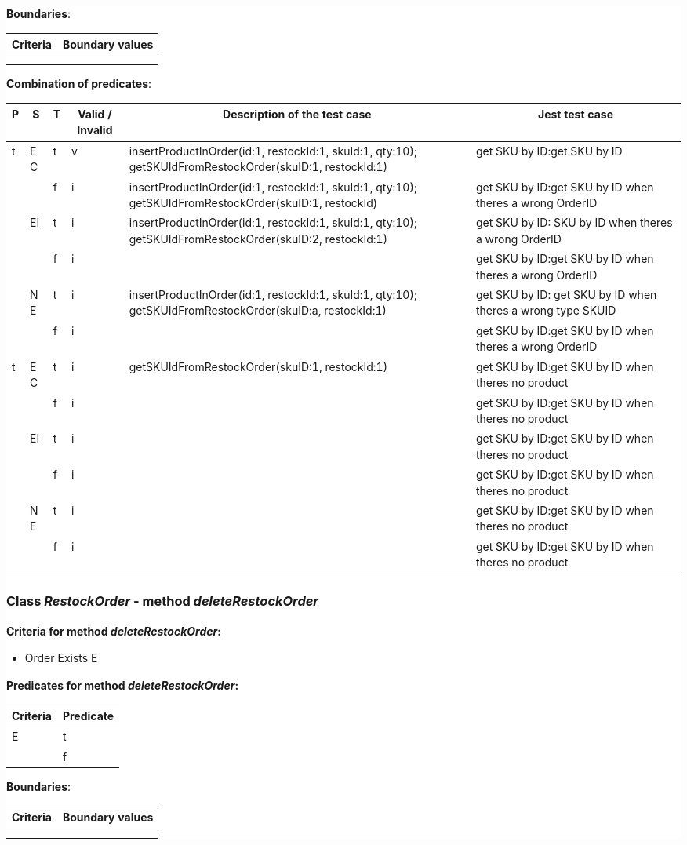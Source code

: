 **Boundaries**:

| Criteria | Boundary values |
| -------- | --------------- |
|          |                 |
|          |                 |



**Combination of predicates**:


| P    |   S   |   T   |  Valid / Invalid | Description of the test case | Jest test case |
|-------|-------|-------|-------|-------|-------|
| t  |  EC    |    t   |   v  |   insertProductInOrder(id:1, restockId:1, skuId:1, qty:10); getSKUIdFromRestockOrder(skuID:1, restockId:1)   |     get SKU by ID:get SKU by ID          |
|    |        |    f   |   i  |  insertProductInOrder(id:1, restockId:1, skuId:1, qty:10); getSKUIdFromRestockOrder(skuID:1, restockId)    |  get SKU by ID:get SKU by ID when theres a wrong OrderID |
|    |  EI    |    t   |   i  |  insertProductInOrder(id:1, restockId:1, skuId:1, qty:10); getSKUIdFromRestockOrder(skuID:2, restockId:1)    |   get SKU by ID:   SKU by ID when theres a wrong OrderID |
|    |        |    f   |   i  |      |   get SKU by ID:get SKU by ID when theres a wrong OrderID         |
|    |  NE    |    t   |   i  |  insertProductInOrder(id:1, restockId:1, skuId:1, qty:10); getSKUIdFromRestockOrder(skuID:a, restockId:1)    |   get SKU by ID: get SKU by ID when theres a wrong  type SKUID           |
|    |        |    f   |   i  |      |   get SKU by ID:get SKU by ID when theres a wrong OrderID |
| t  |  EC    |    t   |   i  |  getSKUIdFromRestockOrder(skuID:1, restockId:1)    |   get SKU by ID:get SKU by ID when theres no product           |
|    |        |    f   |   i  |      |   get SKU by ID:get SKU by ID when theres no product           |
|    |  EI    |    t   |   i  |      |   get SKU by ID:get SKU by ID when theres no product           |
|    |        |    f   |   i  |      |   get SKU by ID:get SKU by ID when theres no product           |
|    |  NE    |    t   |   i  |      |   get SKU by ID:get SKU by ID when theres no product           |
|    |        |    f   |   i  |      |   get SKU by ID:get SKU by ID when theres no product           |


### **Class *RestockOrder* - method *deleteRestockOrder***

**Criteria for method *deleteRestockOrder*:**
 - Order Exists E

**Predicates for method *deleteRestockOrder*:**

| Criteria | Predicate |
| -------- | --------- |
|  E        |   t        |
|          |     f      |


**Boundaries**:

| Criteria | Boundary values |
| -------- | --------------- |
|          |                 |
|          |                 |
